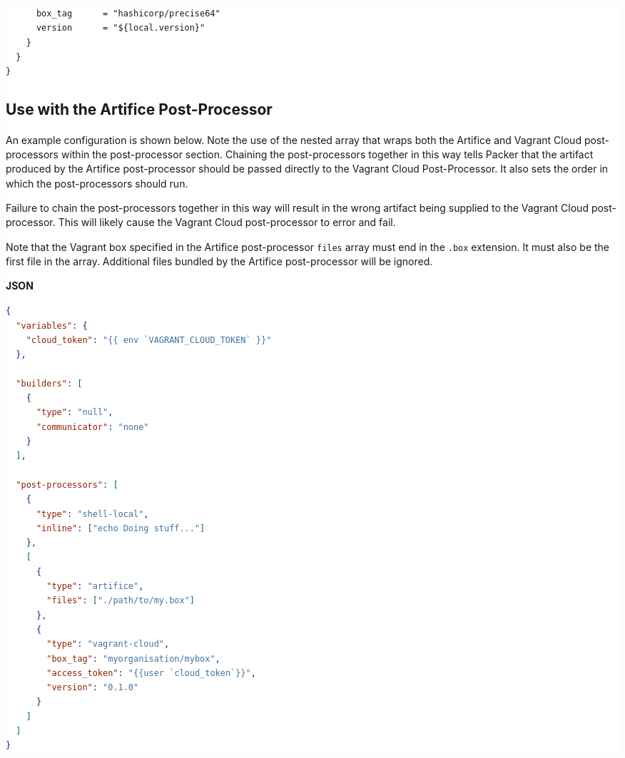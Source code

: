 ```hcl
      box_tag      = "hashicorp/precise64"
      version      = "${local.version}"
    }
  }
}
```


## Use with the Artifice Post-Processor

An example configuration is shown below. Note the use of the nested array that
wraps both the Artifice and Vagrant Cloud post-processors within the
post-processor section. Chaining the post-processors together in this way tells
Packer that the artifact produced by the Artifice post-processor should be
passed directly to the Vagrant Cloud Post-Processor. It also sets the order in
which the post-processors should run.

Failure to chain the post-processors together in this way will result in the
wrong artifact being supplied to the Vagrant Cloud post-processor. This will
likely cause the Vagrant Cloud post-processor to error and fail.

Note that the Vagrant box specified in the Artifice post-processor `files` array
must end in the `.box` extension. It must also be the first file in the array.
Additional files bundled by the Artifice post-processor will be ignored.

**JSON**

```json
{
  "variables": {
    "cloud_token": "{{ env `VAGRANT_CLOUD_TOKEN` }}"
  },

  "builders": [
    {
      "type": "null",
      "communicator": "none"
    }
  ],

  "post-processors": [
    {
      "type": "shell-local",
      "inline": ["echo Doing stuff..."]
    },
    [
      {
        "type": "artifice",
        "files": ["./path/to/my.box"]
      },
      {
        "type": "vagrant-cloud",
        "box_tag": "myorganisation/mybox",
        "access_token": "{{user `cloud_token`}}",
        "version": "0.1.0"
      }
    ]
  ]
}
```
